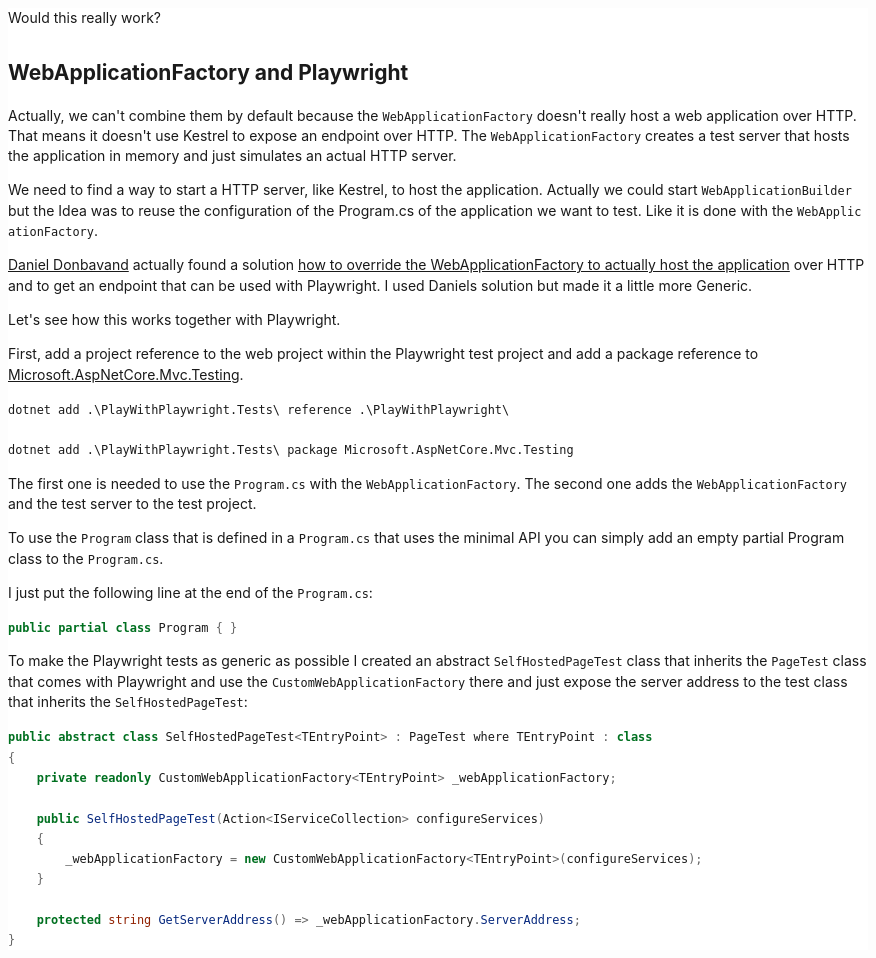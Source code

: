 Would this really work?

## WebApplicationFactory and Playwright

Actually, we can't combine them by default because the `WebApplicationFactory` doesn't really host a web application over HTTP. That means it doesn't use Kestrel to expose an endpoint over HTTP. The `WebApplicationFactory` creates a test server that hosts the application in memory and just simulates an actual HTTP server. 

We need to find a way to start a HTTP server, like Kestrel, to host the application. Actually we could start `WebApplicationBuilder` but the Idea was to reuse the configuration of the Program.cs of the application we want to test. Like it is done with the `WebApplicationFactory`.

[Daniel Donbavand](https://twitter.com/Donbavand/) actually found a solution [how to override the WebApplicationFactory to actually host the application](https://danieldonbavand.com/2022/06/13/using-playwright-with-the-webapplicationfactory-to-test-a-blazor-application/) over HTTP and to get an endpoint that can be used with Playwright. I used Daniels solution but made it a little more Generic. 

Let's see how this works together with Playwright.

First, add a project reference to the web project within the Playwright test project and add a package reference to [Microsoft.AspNetCore.Mvc.Testing](https://nuget.org).

~~~
dotnet add .\PlayWithPlaywright.Tests\ reference .\PlayWithPlaywright\

dotnet add .\PlayWithPlaywright.Tests\ package Microsoft.AspNetCore.Mvc.Testing
~~~

The first one is needed to use the `Program.cs` with the `WebApplicationFactory`. The second one adds the `WebApplicationFactory` and the test server to the test project.

To use the `Program` class that is defined in a `Program.cs` that uses the minimal API you can simply add an empty partial Program class to the `Program.cs`.

I just put the following line at the end of the `Program.cs`:

```csharp
public partial class Program { }
```

To make the Playwright tests as generic as possible I created an abstract `SelfHostedPageTest` class that inherits the `PageTest` class that comes with Playwright and use the `CustomWebApplicationFactory` there and just expose the server address to the test class that inherits the `SelfHostedPageTest`:

``` csharp
public abstract class SelfHostedPageTest<TEntryPoint> : PageTest where TEntryPoint : class
{
    private readonly CustomWebApplicationFactory<TEntryPoint> _webApplicationFactory;

    public SelfHostedPageTest(Action<IServiceCollection> configureServices)
    {
        _webApplicationFactory = new CustomWebApplicationFactory<TEntryPoint>(configureServices);
    }

    protected string GetServerAddress() => _webApplicationFactory.ServerAddress;
}
```
